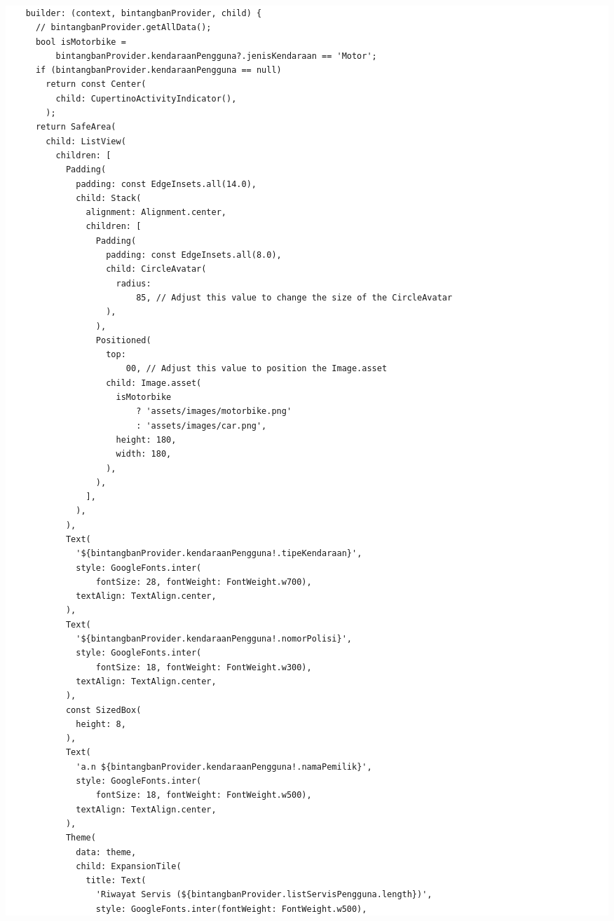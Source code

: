         builder: (context, bintangbanProvider, child) {
          // bintangbanProvider.getAllData();
          bool isMotorbike =
              bintangbanProvider.kendaraanPengguna?.jenisKendaraan == 'Motor';
          if (bintangbanProvider.kendaraanPengguna == null)
            return const Center(
              child: CupertinoActivityIndicator(),
            );
          return SafeArea(
            child: ListView(
              children: [
                Padding(
                  padding: const EdgeInsets.all(14.0),
                  child: Stack(
                    alignment: Alignment.center,
                    children: [
                      Padding(
                        padding: const EdgeInsets.all(8.0),
                        child: CircleAvatar(
                          radius:
                              85, // Adjust this value to change the size of the CircleAvatar
                        ),
                      ),
                      Positioned(
                        top:
                            00, // Adjust this value to position the Image.asset
                        child: Image.asset(
                          isMotorbike
                              ? 'assets/images/motorbike.png'
                              : 'assets/images/car.png',
                          height: 180,
                          width: 180,
                        ),
                      ),
                    ],
                  ),
                ),
                Text(
                  '${bintangbanProvider.kendaraanPengguna!.tipeKendaraan}',
                  style: GoogleFonts.inter(
                      fontSize: 28, fontWeight: FontWeight.w700),
                  textAlign: TextAlign.center,
                ),
                Text(
                  '${bintangbanProvider.kendaraanPengguna!.nomorPolisi}',
                  style: GoogleFonts.inter(
                      fontSize: 18, fontWeight: FontWeight.w300),
                  textAlign: TextAlign.center,
                ),
                const SizedBox(
                  height: 8,
                ),
                Text(
                  'a.n ${bintangbanProvider.kendaraanPengguna!.namaPemilik}',
                  style: GoogleFonts.inter(
                      fontSize: 18, fontWeight: FontWeight.w500),
                  textAlign: TextAlign.center,
                ),
                Theme(
                  data: theme,
                  child: ExpansionTile(
                    title: Text(
                      'Riwayat Servis (${bintangbanProvider.listServisPengguna.length})',
                      style: GoogleFonts.inter(fontWeight: FontWeight.w500),